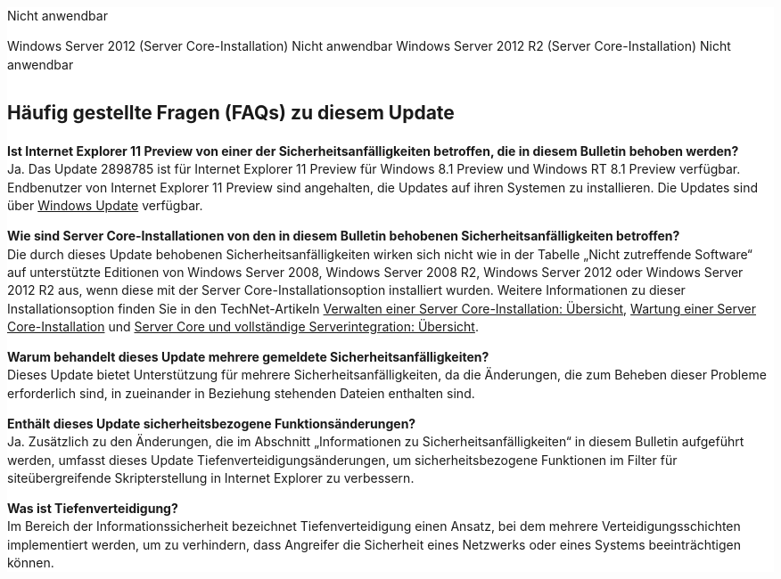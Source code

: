 Nicht anwendbar
</td>
</tr>
<tr class="alternateRow">
<td style="border:1px solid black;">
Windows Server 2012 (Server Core-Installation)
</td>
<td style="border:1px solid black;">
Nicht anwendbar
</td>
</tr>
<tr>
<td style="border:1px solid black;">
Windows Server 2012 R2 (Server Core-Installation)
</td>
<td style="border:1px solid black;">
Nicht anwendbar
</td>
</tr>
</table>

Häufig gestellte Fragen (FAQs) zu diesem Update
-----------------------------------------------

**Ist Internet Explorer 11 Preview von einer der Sicherheitsanfälligkeiten betroffen, die in diesem Bulletin behoben werden?**  
Ja. Das Update 2898785 ist für Internet Explorer 11 Preview für Windows 8.1 Preview und Windows RT 8.1 Preview verfügbar. Endbenutzer von Internet Explorer 11 Preview sind angehalten, die Updates auf ihren Systemen zu installieren. Die Updates sind über [Windows Update](http://update.microsoft.com/windowsupdate/) verfügbar.

**Wie sind Server Core-Installationen von den in diesem Bulletin behobenen Sicherheitsanfälligkeiten betroffen?**  
Die durch dieses Update behobenen Sicherheitsanfälligkeiten wirken sich nicht wie in der Tabelle „Nicht zutreffende Software“ auf unterstützte Editionen von Windows Server 2008, Windows Server 2008 R2, Windows Server 2012 oder Windows Server 2012 R2 aus, wenn diese mit der Server Core-Installationsoption installiert wurden. Weitere Informationen zu dieser Installationsoption finden Sie in den TechNet-Artikeln [Verwalten einer Server Core-Installation: Übersicht](http://technet.microsoft.com/library/ee441255), [Wartung einer Server Core-Installation](http://technet.microsoft.com/library/ff698994) und [Server Core und vollständige Serverintegration: Übersicht](http://technet.microsoft.com/library/hh831758).

**Warum behandelt dieses Update mehrere gemeldete Sicherheitsanfälligkeiten?**  
Dieses Update bietet Unterstützung für mehrere Sicherheitsanfälligkeiten, da die Änderungen, die zum Beheben dieser Probleme erforderlich sind, in zueinander in Beziehung stehenden Dateien enthalten sind.

**Enthält dieses Update sicherheitsbezogene Funktionsänderungen?**  
Ja. Zusätzlich zu den Änderungen, die im Abschnitt „Informationen zu Sicherheitsanfälligkeiten“ in diesem Bulletin aufgeführt werden, umfasst dieses Update Tiefenverteidigungsänderungen, um sicherheitsbezogene Funktionen im Filter für siteübergreifende Skripterstellung in Internet Explorer zu verbessern.

**Was ist Tiefenverteidigung?**  
Im Bereich der Informationssicherheit bezeichnet Tiefenverteidigung einen Ansatz, bei dem mehrere Verteidigungsschichten implementiert werden, um zu verhindern, dass Angreifer die Sicherheit eines Netzwerks oder eines Systems beeinträchtigen können.
